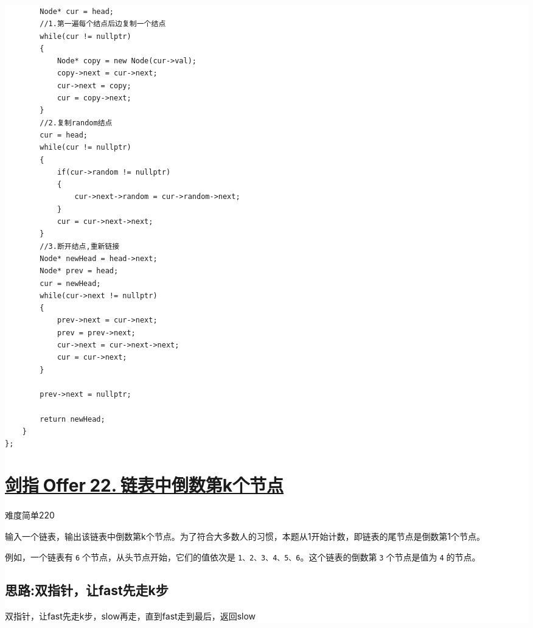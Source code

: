 ```
        Node* cur = head;
        //1.第一遍每个结点后边复制一个结点
        while(cur != nullptr)
        {
            Node* copy = new Node(cur->val);
            copy->next = cur->next;
            cur->next = copy;
            cur = copy->next;
        }
        //2.复制random结点
        cur = head;
        while(cur != nullptr)
        {
            if(cur->random != nullptr)
            {
                cur->next->random = cur->random->next;
            }
            cur = cur->next->next;
        }
        //3.断开结点,重新链接
        Node* newHead = head->next;
        Node* prev = head;
        cur = newHead;
        while(cur->next != nullptr)
        {
            prev->next = cur->next;
            prev = prev->next;
            cur->next = cur->next->next;
            cur = cur->next;
        }

        prev->next = nullptr;

        return newHead;
    }
};
```

# [剑指 Offer 22. 链表中倒数第k个节点](https://leetcode-cn.com/problems/lian-biao-zhong-dao-shu-di-kge-jie-dian-lcof/)

难度简单220

输入一个链表，输出该链表中倒数第k个节点。为了符合大多数人的习惯，本题从1开始计数，即链表的尾节点是倒数第1个节点。

例如，一个链表有 `6` 个节点，从头节点开始，它们的值依次是 `1、2、3、4、5、6`。这个链表的倒数第 `3` 个节点是值为 `4` 的节点。

## 思路:双指针，让fast先走k步

双指针，让fast先走k步，slow再走，直到fast走到最后，返回slow
